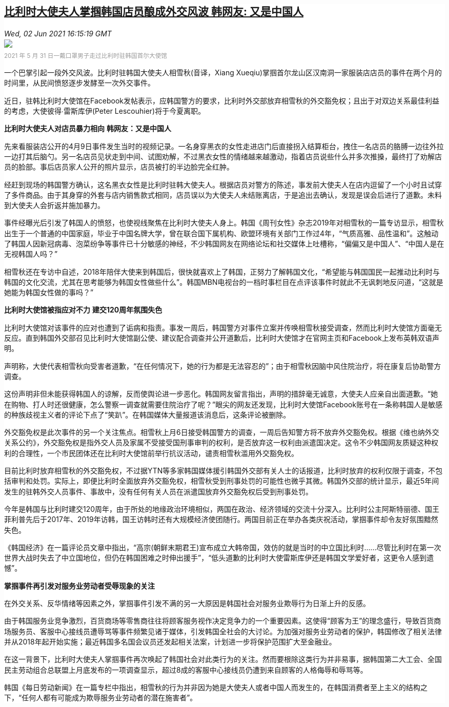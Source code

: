 
[比利时大使夫人掌掴韩国店员酿成外交风波 韩网友: 又是中国人](https://www.voachinese.com/a/jingyi-ge-seoul-belgium-ambassador-wife-skorea-06032021/5915157.html)
------

<div><i>Wed, 02 Jun 2021 16:15:19 GMT</i></div><img src="https://images.weserv.nl?url=gdb.voanews.com/8D43F364-84A4-44DC-B99B-526FA00A084D_cx0_cy11_cw0_r1_s_w900.jpg" width="100%"><div><small style="color: #999;">2021 年 5 月 31 日一戴口罩男子走过比利时驻韩国首尔大使馆</small></div><p>一个巴掌引起一段外交风波。比利时驻韩国大使夫人相雪秋(音译，Xiang Xueqiu)掌掴首尔龙山区汉南洞一家服装店店员的事件在两个月的时间里，从民间愤怒逐步发酵至一次外交事件。</p><p>近日，驻韩比利时大使馆在Facebook发帖表示，应韩国警方的要求，比利时外交部放弃相雪秋的外交豁免权；且出于对双边关系最佳利益的考虑，大使彼得∙<a class="wsw__a" name="_Hlk73640582">雷斯库伊</a>(Peter Lescouhier)将于今夏离职。</p><p><strong>比利时大使夫人对店员暴力相向</strong> <strong>韩网友：又是中国人</strong></p><p>先来看服装店公开的4月9日事件发生当时的视频记录。一名身穿黑衣的女性走进店门后直接拐入结算柜台，拽住一名店员的胳膊一边往外拉一边打其后脑勺。另一名店员见状走到中间、试图劝解，不过黑衣女性的情绪越来越激动，指着店员说些什么并多次推搡，最终打了劝解店员的脸部。事后店员家人公开的照片显示，店员被打的半边脸完全红肿。</p><p>经赶到现场的韩国警方确认，这名黑衣女性是比利时驻韩大使夫人。根据店员对警方的陈述，事发前大使夫人在店内逗留了一个小时且试穿了多件商品。由于其身穿的外套与店内销售款式相同，店员误以为大使夫人未结账离店，于是追出去确认，发现是误会后进行了道歉。未料到大使夫人会折返并施加暴力。</p><p>事件经曝光后引发了韩国人的愤怒，也使视线聚焦在比利时大使夫人身上。韩国《周刊女性》杂志2019年对相雪秋的一篇专访显示，相雪秋出生于一个普通的中国家庭，毕业于中国名牌大学，曾在联合国下属机构、欧盟环境有关部门工作过4年，“气质高雅、品性温和”。这触动了韩国人因新冠病毒、泡菜纷争等事件已十分敏感的神经，不少韩国网友在网络论坛和社交媒体上吐槽称，“偏偏又是中国人”、“中国人是在无视韩国人吗？”</p><p>相雪秋还在专访中自述，2018年陪伴大使来到韩国后，很快就喜欢上了韩国，正努力了解韩国文化，“希望能与韩国国民一起推动比利时与韩国的文化交流，尤其在思考能够为韩国女性做些什么”。韩国MBN电视台的一档时事栏目在点评该事件时就此不无讽刺地反问道，“这就是她能为韩国女性做的事吗？”</p><p><strong>比利时大使馆被指应对不力</strong> <strong>建交</strong><strong>120</strong><strong>周年氛围失色</strong></p><p>比利时大使馆对该事件的应对也遭到了诟病和指责。事发一周后，韩国警方对事件立案并传唤相雪秋接受调查，然而比利时大使馆方面毫无反应。直到韩国外交部召见比利时大使馆副公使、建议配合调查并公开道歉后，比利时大使馆才在官网主页和Facebook上发布英韩双语声明。</p><p>声明称，大使代表相雪秋向受害者道歉，“在任何情况下，她的行为都是无法容忍的”；由于相雪秋因脑中风住院治疗，将在康复后协助警方调查。</p><p>这份声明非但未能获得韩国人的谅解，反而使舆论进一步恶化。韩国网友留言指出，声明的措辞毫无诚意，大使夫人应亲自出面道歉。“她在购物、打人时还很健康，怎么警察一调查就需要住院治疗了呢？”眼尖的网友还发现，比利时大使馆Facebook账号在一条称韩国人是敏感的种族歧视主义者的评论下点了“笑趴”。在韩国媒体大量报道该消息后，这条评论被删除。</p><p>外交豁免权是此次事件的另一个关注焦点。相雪秋上月6日接受韩国警方的调查，一周后告知警方将不放弃外交豁免权。根据《维也纳外交关系公约》，外交豁免权是指外交人员及家属不受接受国刑事审判的权利，是否放弃这一权利由派遣国决定。这令不少韩国网友质疑这种权利的合理性，一个市民团体还在比利时大使馆前举行抗议活动，谴责相雪秋滥用外交豁免权。</p><p>目前比利时放弃相雪秋的外交豁免权，不过据YTN等多家韩国媒体援引韩国外交部有关人士的话报道，比利时放弃的权利仅限于调查，不包括审判和处罚。实际上，即便比利时全面放弃外交豁免权，相雪秋受到刑事处罚的可能性也微乎其微。韩国外交部的统计显示，最近5年间发生的驻韩外交人员事件、事故中，没有任何有关人员在派遣国放弃外交豁免权后受到刑事处罚。</p><p>今年是韩国与比利时建交120周年，由于所处的地缘政治环境相似，两国在政治、经济领域的交流十分深入。比利时公主阿斯特丽德、国王菲利普先后于2017年、2019年访韩，国王访韩时还有大规模经济使团随行。两国目前正在举办各类庆祝活动，掌掴事件却令友好氛围黯然失色。</p><p>《韩国经济》在一篇评论员文章中指出，“高宗(朝鲜末期君王)宣布成立大韩帝国，效仿的就是当时的中立国比利时……尽管比利时在第一次世界大战时失去了中立国地位，但仍在韩国困难之时伸出援手”，“低头道歉的比利时大使雷斯库伊还是韩国文学爱好者，这更令人感到遗憾”。</p><p><strong>掌掴事件再引发对服务业劳动者受辱现象的关注</strong></p><p>在外交关系、反华情绪等因素之外，掌掴事件引发不满的另一大原因是韩国社会对服务业欺辱行为日渐上升的反感。</p><p>由于韩国服务业竞争激烈，百货商场等零售商往往将顾客服务视作决定竞争力的一个重要因素。这使得“顾客为王”的理念盛行，导致百货商场服务员、客服中心接线员遭辱骂等事件频繁见诸于媒体，引发韩国全社会的大讨论。为加强对服务业劳动者的保护，韩国修改了相关法律并从2018年起开始实施；最近韩国多名国会议员还发起相关法案，计划进一步将保护范围扩大至金融业。</p><p>在这一背景下，比利时大使夫人掌掴事件再次唤起了韩国社会对此类行为的关注。然而要根除这类行为并非易事，据韩国第二大工会、全国民主劳动组合总联盟上月底发布的一项调查显示，超过8成的客服中心接线员仍遭到来自顾客的人格侮辱和辱骂等。</p><p>韩国《每日劳动新闻》在一篇专栏中指出，相雪秋的行为并非因为她是大使夫人或者中国人而发生的，在韩国消费者至上主义的结构之下，“任何人都有可能成为欺辱服务业劳动者的潜在施害者”。</p>
